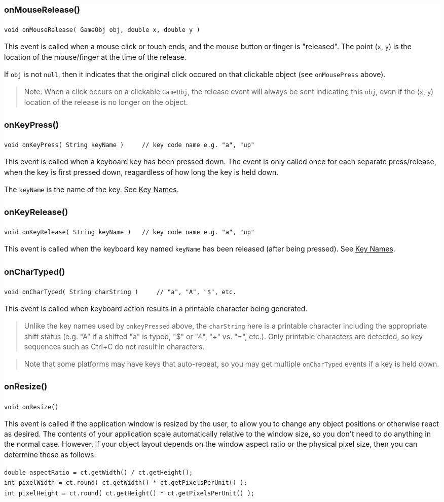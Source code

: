 
### onMouseRelease()
```
void onMouseRelease( GameObj obj, double x, double y )
```
This event is called when a mouse click or touch ends, and the mouse button
or finger is "released". The point (`x`, `y`) is the location of the
mouse/finger at the time of the release.

If `obj` is not `null`, then it indicates that the original click occured
on that clickable object (see `onMousePress` above).

> Note: When a click occurs on a clickable `GameObj`, the release event
> will always be sent indicating this `obj`, even if the (`x`, `y`)
> location of the release is no longer on the object.

### onKeyPress()
```
void onKeyPress( String keyName )     // key code name e.g. "a", "up"
```
This event is called when a keyboard key has been pressed down.
The event is only called once for each separate press/release,
when the key is first pressed down, reagardless of how long the key
is held down.

The `keyName` is the name of the key. See [Key Names](#key-names).

### onKeyRelease()
```
void onKeyRelease( String keyName )   // key code name e.g. "a", "up"
```
This event is called when the keyboard key named `keyName`
has been released (after being pressed). See [Key Names](#key-names).

### onCharTyped()
```
void onCharTyped( String charString )     // "a", "A", "$", etc.
```
This event is called when keyboard action results in a printable
character being generated.

> Unlike the key names used by `onkeyPressed` above, the `charString`
> here is a printable character including the appropriate shift status
> (e.g. "A" if a shifted "a" is typed, "$" or "4", "+" vs. "=", etc.).
> Only printable characters are detected, so key sequences such as Ctrl+C
> do not result in characters.

> Note that some platforms may have keys that auto-repeat,
> so you may get multiple `onCharTyped` events if a key is held down.

### onResize()
```
void onResize()
```
This event is called if the application window is resized by the user,
to allow you to change any object positions or otherwise react as desired.
The contents of your application scale automatically relative to the window
size, so you don't need to do anything in the normal case. However, if your
object layout depends on the window aspect ratio or the physical pixel size,
then you can determine these as follows:
```
double aspectRatio = ct.getWidth() / ct.getHeight();
int pixelWidth = ct.round( ct.getWidth() * ct.getPixelsPerUnit() );
int pixelHeight = ct.round( ct.getHeight() * ct.getPixelsPerUnit() );
```
